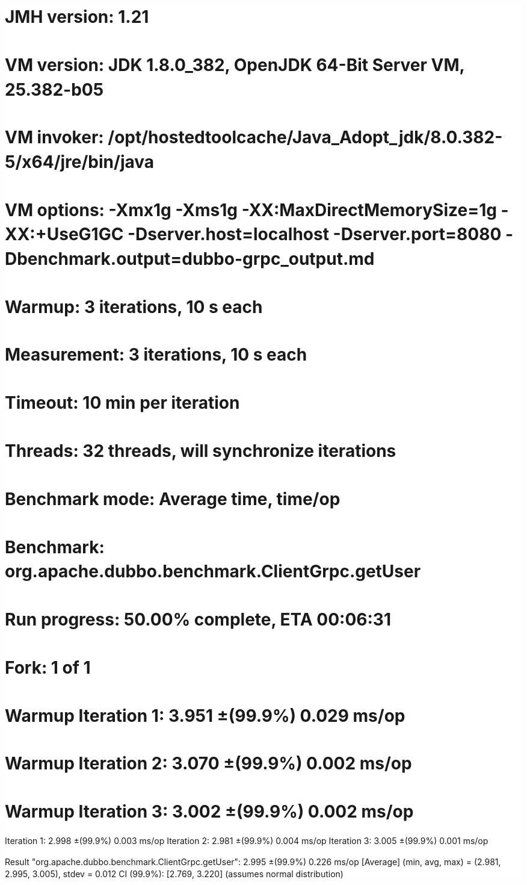 
# JMH version: 1.21
# VM version: JDK 1.8.0_382, OpenJDK 64-Bit Server VM, 25.382-b05
# VM invoker: /opt/hostedtoolcache/Java_Adopt_jdk/8.0.382-5/x64/jre/bin/java
# VM options: -Xmx1g -Xms1g -XX:MaxDirectMemorySize=1g -XX:+UseG1GC -Dserver.host=localhost -Dserver.port=8080 -Dbenchmark.output=dubbo-grpc_output.md
# Warmup: 3 iterations, 10 s each
# Measurement: 3 iterations, 10 s each
# Timeout: 10 min per iteration
# Threads: 32 threads, will synchronize iterations
# Benchmark mode: Average time, time/op
# Benchmark: org.apache.dubbo.benchmark.ClientGrpc.getUser

# Run progress: 50.00% complete, ETA 00:06:31
# Fork: 1 of 1
# Warmup Iteration   1: 3.951 ±(99.9%) 0.029 ms/op
# Warmup Iteration   2: 3.070 ±(99.9%) 0.002 ms/op
# Warmup Iteration   3: 3.002 ±(99.9%) 0.002 ms/op
Iteration   1: 2.998 ±(99.9%) 0.003 ms/op
Iteration   2: 2.981 ±(99.9%) 0.004 ms/op
Iteration   3: 3.005 ±(99.9%) 0.001 ms/op


Result "org.apache.dubbo.benchmark.ClientGrpc.getUser":
  2.995 ±(99.9%) 0.226 ms/op [Average]
  (min, avg, max) = (2.981, 2.995, 3.005), stdev = 0.012
  CI (99.9%): [2.769, 3.220] (assumes normal distribution)
